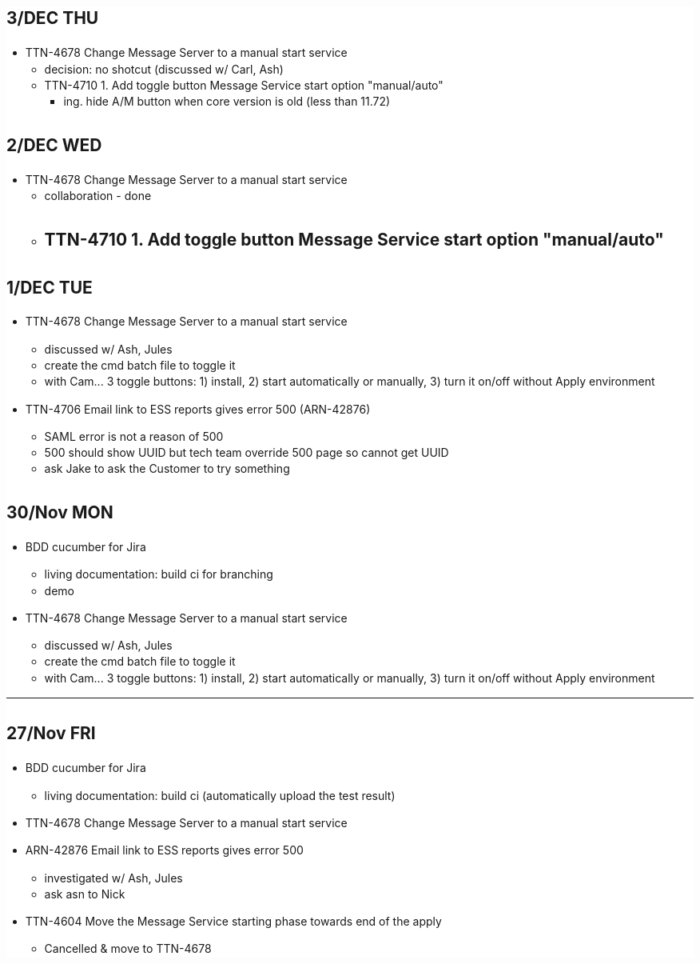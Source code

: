 ## 3/DEC THU
- TTN-4678 Change Message Server to a manual start service
  - decision: no shotcut (discussed w/ Carl, Ash)
  - TTN-4710 1. Add toggle button Message Service start option "manual/auto"
    - ing. hide A/M button when core version is old (less than 11.72)
  
## 2/DEC WED
- TTN-4678 Change Message Server to a manual start service
  - collaboration - done
  - TTN-4710 1. Add toggle button Message Service start option "manual/auto"
    -

## 1/DEC TUE
- TTN-4678 Change Message Server to a manual start service
  - discussed w/ Ash, Jules
  - create the cmd batch file to toggle it
  - with Cam... 3 toggle buttons: 1) install, 2) start automatically or manually, 3) turn it on/off without Apply environment

- TTN-4706 Email link to ESS reports gives error 500 (ARN-42876)
  - SAML error is not a reason of 500
  - 500 should show UUID but tech team override 500 page so cannot get UUID
  - ask Jake to ask the Customer to try something

## 30/Nov MON
- BDD cucumber for Jira
  - living documentation: build ci for branching
  - demo
  
- TTN-4678 Change Message Server to a manual start service
  - discussed w/ Ash, Jules
  - create the cmd batch file to toggle it
  - with Cam... 3 toggle buttons: 1) install, 2) start automatically or manually, 3) turn it on/off without Apply environment

------------

## 27/Nov FRI
- BDD cucumber for Jira
  - living documentation: build ci (automatically upload the test result)

- TTN-4678 Change Message Server to a manual start service
 
- ARN-42876 Email link to ESS reports gives error 500
  - investigated w/ Ash, Jules
  - ask asn to Nick

- TTN-4604 Move the Message Service starting phase towards end of the apply
  - Cancelled & move to TTN-4678
